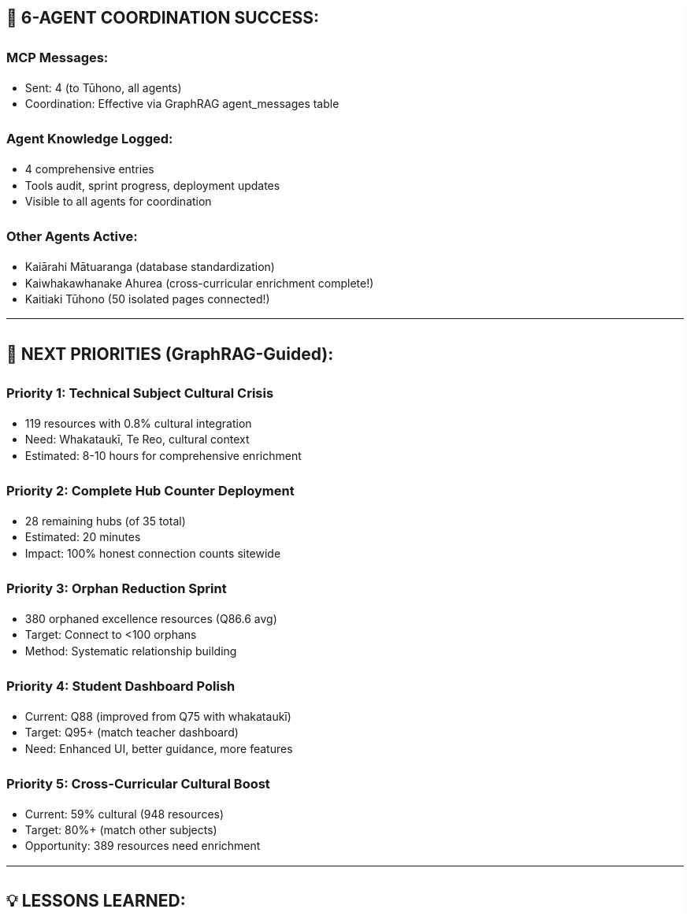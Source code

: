
## 🤝 **6-AGENT COORDINATION SUCCESS:**

### **MCP Messages:**
- Sent: 4 (to Tūhono, all agents)
- Coordination: Effective via GraphRAG agent_messages table

### **Agent Knowledge Logged:**
- 4 comprehensive entries
- Tools audit, sprint progress, deployment updates
- Visible to all agents for coordination

### **Other Agents Active:**
- Kaiārahi Mātuaranga (database standardization)
- Kaiwhakawhanake Ahurea (cross-curricular enrichment complete!)
- Kaitiaki Tūhono (50 isolated pages connected!)

---

## 🚀 **NEXT PRIORITIES (GraphRAG-Guided):**

### **Priority 1: Technical Subject Cultural Crisis**
- 119 resources with 0.8% cultural integration
- Need: Whakataukī, Te Reo, cultural context
- Estimated: 8-10 hours for comprehensive enrichment

### **Priority 2: Complete Hub Counter Deployment**
- 28 remaining hubs (of 35 total)
- Estimated: 20 minutes
- Impact: 100% honest connection counts sitewide

### **Priority 3: Orphan Reduction Sprint**
- 380 orphaned excellence resources (Q86.6 avg)
- Target: Connect to <100 orphans
- Method: Systematic relationship building

### **Priority 4: Student Dashboard Polish**
- Current: Q88 (improved from Q75 with whakataukī)
- Target: Q95+ (match teacher dashboard)
- Need: Enhanced UI, better guidance, more features

### **Priority 5: Cross-Curricular Cultural Boost**
- Current: 59% cultural (948 resources)
- Target: 80%+ (match other subjects)
- Opportunity: 389 resources need enrichment

---

## 💡 **LESSONS LEARNED:**
